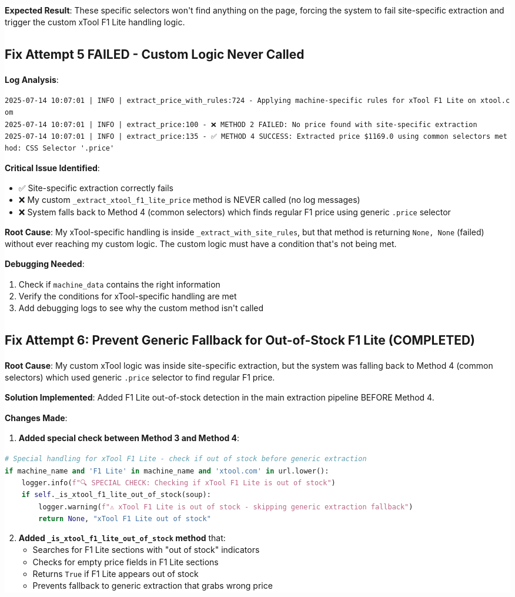 **Expected Result**: These specific selectors won't find anything on the page, forcing the system to fail site-specific extraction and trigger the custom xTool F1 Lite handling logic.

## Fix Attempt 5 FAILED - Custom Logic Never Called

**Log Analysis**:
```
2025-07-14 10:07:01 | INFO | extract_price_with_rules:724 - Applying machine-specific rules for xTool F1 Lite on xtool.com
2025-07-14 10:07:01 | INFO | extract_price:100 - ❌ METHOD 2 FAILED: No price found with site-specific extraction
2025-07-14 10:07:01 | INFO | extract_price:135 - ✅ METHOD 4 SUCCESS: Extracted price $1169.0 using common selectors method: CSS Selector '.price'
```

**Critical Issue Identified**: 
- ✅ Site-specific extraction correctly fails
- ❌ My custom `_extract_xtool_f1_lite_price` method is NEVER called (no log messages)
- ❌ System falls back to Method 4 (common selectors) which finds regular F1 price using generic `.price` selector

**Root Cause**: My xTool-specific handling is inside `_extract_with_site_rules`, but that method is returning `None, None` (failed) without ever reaching my custom logic. The custom logic must have a condition that's not being met.

**Debugging Needed**: 
1. Check if `machine_data` contains the right information
2. Verify the conditions for xTool-specific handling are met
3. Add debugging logs to see why the custom method isn't called

## Fix Attempt 6: Prevent Generic Fallback for Out-of-Stock F1 Lite (COMPLETED)

**Root Cause**: My custom xTool logic was inside site-specific extraction, but the system was falling back to Method 4 (common selectors) which used generic `.price` selector to find regular F1 price.

**Solution Implemented**: Added F1 Lite out-of-stock detection in the main extraction pipeline BEFORE Method 4.

**Changes Made**:

1. **Added special check between Method 3 and Method 4**:
```python
# Special handling for xTool F1 Lite - check if out of stock before generic extraction
if machine_name and 'F1 Lite' in machine_name and 'xtool.com' in url.lower():
    logger.info(f"🔍 SPECIAL CHECK: Checking if xTool F1 Lite is out of stock")
    if self._is_xtool_f1_lite_out_of_stock(soup):
        logger.warning(f"⚠️ xTool F1 Lite is out of stock - skipping generic extraction fallback")
        return None, "xTool F1 Lite out of stock"
```

2. **Added `_is_xtool_f1_lite_out_of_stock` method** that:
   - Searches for F1 Lite sections with "out of stock" indicators
   - Checks for empty price fields in F1 Lite sections
   - Returns `True` if F1 Lite appears out of stock
   - Prevents fallback to generic extraction that grabs wrong price
